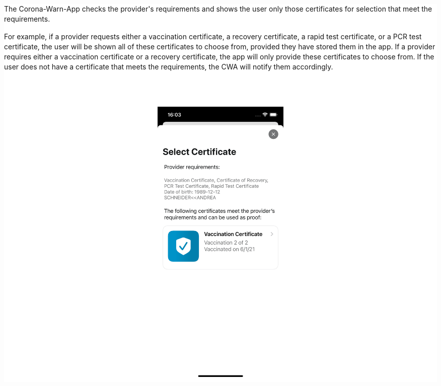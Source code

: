 The Corona-Warn-App checks the provider's requirements and shows the user only those certificates for selection that meet the requirements. 

For example, if a provider requests either a vaccination certificate, a recovery certificate, a rapid test certificate, or a PCR test certificate, the user will be shown all of these certificates to choose from, provided they have stored them in the app. If a provider requires either a vaccination certificate or a recovery certificate, the app will only provide these certificates to choose from. If the user does not have a certificate that meets the requirements, the CWA will notify them accordingly.  


<br></br>
<center> 
<img src="./ticket-validation(1).png" title="Selection of certificate in the app" alt="Selection of certificate in the app" style="align: center" width=250> 